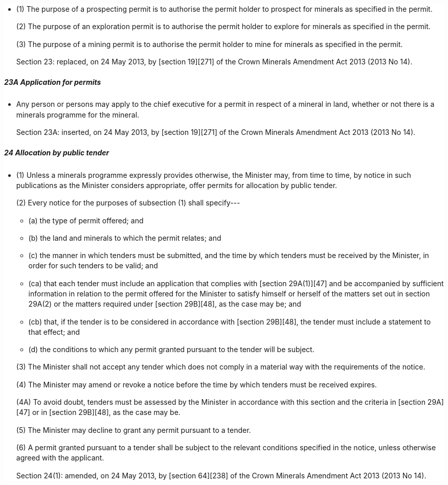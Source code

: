 *   (1) The purpose of a prospecting permit is to authorise the permit holder to prospect for minerals as specified in the permit.
    
    (2) The purpose of an exploration permit is to authorise the permit holder to explore for minerals as specified in the permit.
    
    (3) The purpose of a mining permit is to authorise the permit holder to mine for minerals as specified in the permit.
    
    Section 23: replaced, on 24 May 2013, by [section 19][271] of the Crown Minerals Amendment Act 2013 (2013 No 14).

##### 23A Application for permits
    
*   Any person or persons may apply to the chief executive for a permit in respect of a mineral in land, whether or not there is a minerals programme for the mineral.
    
    Section 23A: inserted, on 24 May 2013, by [section 19][271] of the Crown Minerals Amendment Act 2013 (2013 No 14).

##### 24 Allocation by public tender
    
*   (1) Unless a minerals programme expressly provides otherwise, the Minister may, from time to time, by notice in such publications as the Minister considers appropriate, offer permits for allocation by public tender.
    
    (2) Every notice for the purposes of subsection (1) shall specify---
        
    *   (a) the type of permit offered; and
    
    *   (b) the land and minerals to which the permit relates; and
    
    *   (c) the manner in which tenders must be submitted, and the time by which tenders must be received by the Minister, in order for such tenders to be valid; and
    
    *   (ca) that each tender must include an application that complies with [section 29A(1)][47] and be accompanied by sufficient information in relation to the permit offered for the Minister to satisfy himself or herself of the matters set out in section 29A(2) or the matters required under [section 29B][48], as the case may be; and
    
    *   (cb) that, if the tender is to be considered in accordance with [section 29B][48], the tender must include a statement to that effect; and
    
    *   (d) the conditions to which any permit granted pursuant to the tender will be subject.
    
    (3) The Minister shall not accept any tender which does not comply in a material way with the requirements of the notice.
    
    (4) The Minister may amend or revoke a notice before the time by which tenders must be received expires.
    
    (4A) To avoid doubt, tenders must be assessed by the Minister in accordance with this section and the criteria in [section 29A][47] or in [section 29B][48], as the case may be.
    
    (5) The Minister may decline to grant any permit pursuant to a tender.
    
    (6) A permit granted pursuant to a tender shall be subject to the relevant conditions specified in the notice, unless otherwise agreed with the applicant.
    
    Section 24(1): amended, on 24 May 2013, by [section 64][238] of the Crown Minerals Amendment Act 2013 (2013 No 14).
    
